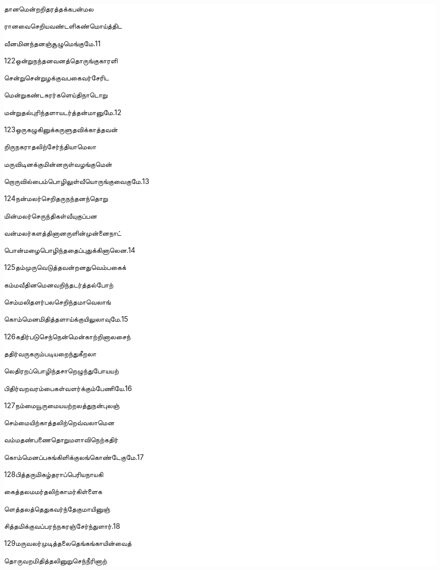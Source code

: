 தானமென்றறிதரத்தக்கபன்மல  

ரானவைசெறியவண்டளிகண்மொய்த்திட  

வீனமினந்தனஞ்சூழுமெங்குமே.11

 122ஒன்றுநந்தனவனத்தொருங்குகாரளி  

சென்றுசென்றுழக்குவபகைவர்சேரிட  

மென்றுகண்டசுரர்களெய்திநாடொறு  

மன்றுதல்புரிந்தளாயடர்த்தன்மானுமே.12

 123ஒருகழுகினுக்கருளுதவிக்காத்தவன்  

றிருநகராதலிற்சேர்ந்தியாமெலா  

மருவிடினக்குமின்னருள்வழங்குமென்  

றொருவில்பைம்பொழிலுள்வீயொருங்குவைகுமே.13

 124நன்மலர்செறிதருநந்தனந்தொறு  

மின்மலர்செருந்திகள்வீயுகுப்பன  

வன்மலர்களத்தினானருளின்முன்னைநாட்  

பொன்மழைபொழிந்ததைப்புதுக்கினாலென.14

 125தம்முருவெடுத்தவன்றனதுவெம்பகைக்  

கம்மவீதினமெனவறிந்தடர்த்தல்போற்  

செம்மலிதளர்பலசெறிந்தமாவெலாங்  

கொம்மெனமிதித்தளாய்க்குயிலுலாவுமே.15

 126கதிர்படுசெந்நென்மென்காற்றினாலசைந்  

ததிர்வருகரும்படியறைந்துகீறலா  

லெதிரறப்பொழிந்தசாறெழுந்துபோயயற்  

பிதிர்வறவரம்பைகள்வளர்க்கும்பேணியே.16

 127நம்மையூருமையயற்றலத்துநன்புலஞ்  

செம்மையிற்காத்தலிற்றெவ்வலாமென  

வம்மதண்பணைதொறுமளாவிநெற்கதிர்  

கொம்மெனப்பசுங்கிளிக்குலங்கொண்டேகுமே.17

 128பித்தருமிகழ்தராப்பெரியநாயகி  

கைத்தலமமர்தலிற்காமர்கிள்ளைக  

ளெத்தலத்தெதுகவர்ந்தேகுமாயினுஞ்  

சித்தமிக்குவப்பரந்நகரஞ்சேர்ந்துளார்.18

 129மருவலர்முடித்தலைதெங்கங்காயின்வைத்  

தொருவறமிதித்தலினுறுசெந்நீரினாற்  

